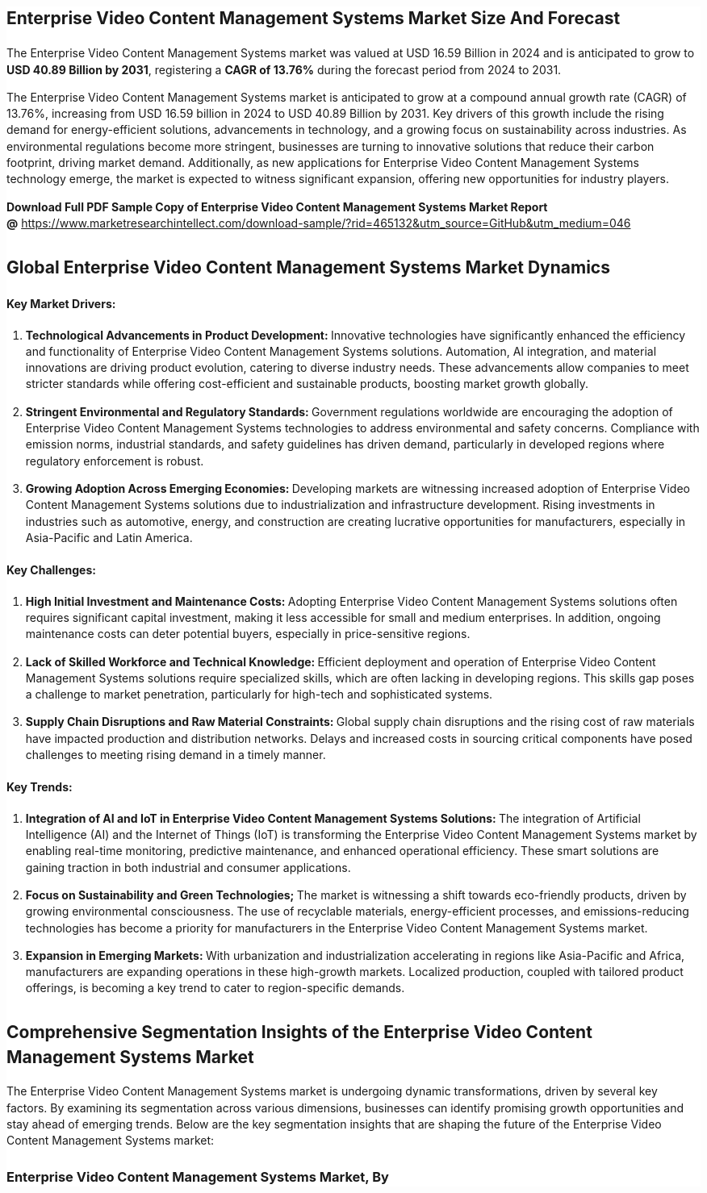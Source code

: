 <h2>Enterprise Video Content Management Systems Market Size And Forecast</h2><p>The Enterprise Video Content Management Systems market was valued at USD 16.59 Billion in 2024 and is anticipated to grow to <strong>USD 40.89 Billion by 2031</strong>, registering a <strong>CAGR of 13.76%</strong> during the forecast period from 2024 to 2031.</p><p>The Enterprise Video Content Management Systems market is anticipated to grow at a compound annual growth rate (CAGR) of 13.76%, increasing from USD 16.59 billion in 2024 to USD 40.89 Billion by 2031. Key drivers of this growth include the rising demand for energy-efficient solutions, advancements in technology, and a growing focus on sustainability across industries. As environmental regulations become more stringent, businesses are turning to innovative solutions that reduce their carbon footprint, driving market demand. Additionally, as new applications for Enterprise Video Content Management Systems technology emerge, the market is expected to witness significant expansion, offering new opportunities for industry players.</p><p><strong>Download Full PDF Sample Copy of Enterprise Video Content Management Systems Market Report @</strong>&nbsp;<a href="https://www.marketresearchintellect.com/download-sample/?rid=465132&amp;utm_source=GitHub&amp;utm_medium=046">https://www.marketresearchintellect.com/download-sample/?rid=465132&amp;utm_source=GitHub&amp;utm_medium=046</a></p><h2>Global Enterprise Video Content Management Systems Market Dynamics</h2><h4><strong>Key Market Drivers:</strong></h4><ol><li><p><strong>Technological Advancements in Product Development:&nbsp;</strong>Innovative technologies have significantly enhanced the efficiency and functionality of Enterprise Video Content Management Systems solutions. Automation, AI integration, and material innovations are driving product evolution, catering to diverse industry needs. These advancements allow companies to meet stricter standards while offering cost-efficient and sustainable products, boosting market growth globally.</p></li><li><p><strong>Stringent Environmental and Regulatory Standards:&nbsp;</strong>Government regulations worldwide are encouraging the adoption of Enterprise Video Content Management Systems technologies to address environmental and safety concerns. Compliance with emission norms, industrial standards, and safety guidelines has driven demand, particularly in developed regions where regulatory enforcement is robust.</p></li><li><p><strong>Growing Adoption Across Emerging Economies:&nbsp;</strong>Developing markets are witnessing increased adoption of Enterprise Video Content Management Systems solutions due to industrialization and infrastructure development. Rising investments in industries such as automotive, energy, and construction are creating lucrative opportunities for manufacturers, especially in Asia-Pacific and Latin America.</p></li></ol><h4><strong>Key Challenges:</strong></h4><ol><li><p><strong>High Initial Investment and Maintenance Costs:&nbsp;</strong>Adopting Enterprise Video Content Management Systems solutions often requires significant capital investment, making it less accessible for small and medium enterprises. In addition, ongoing maintenance costs can deter potential buyers, especially in price-sensitive regions.</p></li><li><p><strong>Lack of Skilled Workforce and Technical Knowledge:&nbsp;</strong>Efficient deployment and operation of Enterprise Video Content Management Systems solutions require specialized skills, which are often lacking in developing regions. This skills gap poses a challenge to market penetration, particularly for high-tech and sophisticated systems.</p></li><li><p><strong>Supply Chain Disruptions and Raw Material Constraints:&nbsp;</strong>Global supply chain disruptions and the rising cost of raw materials have impacted production and distribution networks. Delays and increased costs in sourcing critical components have posed challenges to meeting rising demand in a timely manner.</p></li></ol><h4><strong>Key Trends:</strong></h4><ol><li><p><strong>Integration of AI and IoT in Enterprise Video Content Management Systems Solutions:&nbsp;</strong>The integration of Artificial Intelligence (AI) and the Internet of Things (IoT) is transforming the Enterprise Video Content Management Systems market by enabling real-time monitoring, predictive maintenance, and enhanced operational efficiency. These smart solutions are gaining traction in both industrial and consumer applications.</p></li><li><p><strong>Focus on Sustainability and Green Technologies;&nbsp;</strong>The market is witnessing a shift towards eco-friendly products, driven by growing environmental consciousness. The use of recyclable materials, energy-efficient processes, and emissions-reducing technologies has become a priority for manufacturers in the Enterprise Video Content Management Systems market.</p></li><li><p><strong>Expansion in Emerging Markets:&nbsp;</strong>With urbanization and industrialization accelerating in regions like Asia-Pacific and Africa, manufacturers are expanding operations in these high-growth markets. Localized production, coupled with tailored product offerings, is becoming a key trend to cater to region-specific demands.</p></li></ol><div class="article-main__content" data-test-id="publishing-text-block"><h2>Comprehensive Segmentation Insights of the Enterprise Video Content Management Systems Market</h2><p>The Enterprise Video Content Management Systems market is undergoing dynamic transformations, driven by several key factors. By examining its segmentation across various dimensions, businesses can identify promising growth opportunities and stay ahead of emerging trends. Below are the key segmentation insights that are shaping the future of the Enterprise Video Content Management Systems market:</p><h3><strong>Enterprise Video Content Management Systems Market, By